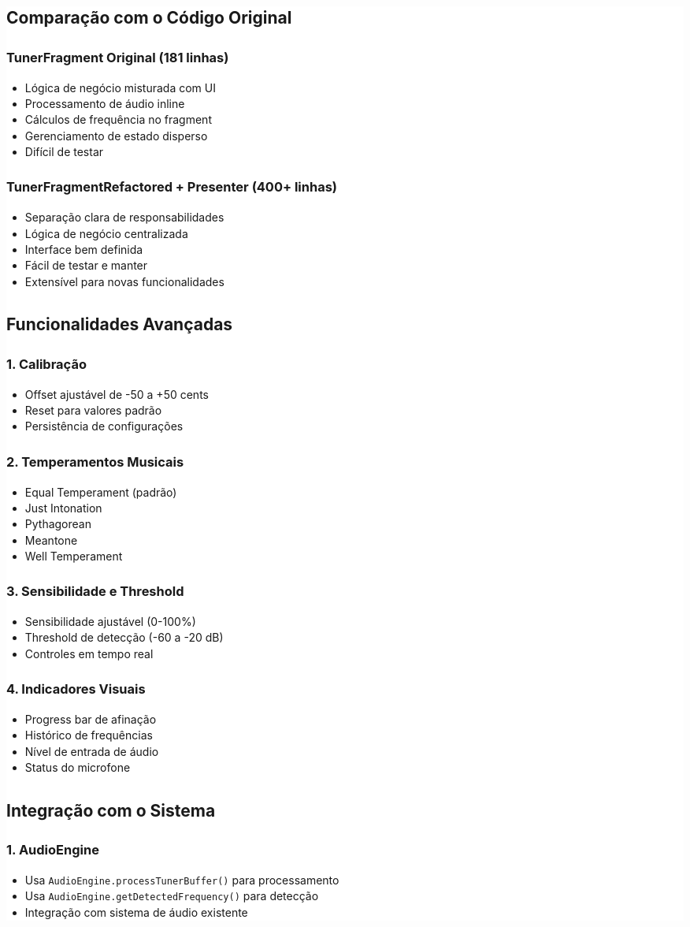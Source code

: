 ## Comparação com o Código Original

### TunerFragment Original (181 linhas)
- Lógica de negócio misturada com UI
- Processamento de áudio inline
- Cálculos de frequência no fragment
- Gerenciamento de estado disperso
- Difícil de testar

### TunerFragmentRefactored + Presenter (400+ linhas)
- Separação clara de responsabilidades
- Lógica de negócio centralizada
- Interface bem definida
- Fácil de testar e manter
- Extensível para novas funcionalidades

## Funcionalidades Avançadas

### 1. Calibração
- Offset ajustável de -50 a +50 cents
- Reset para valores padrão
- Persistência de configurações

### 2. Temperamentos Musicais
- Equal Temperament (padrão)
- Just Intonation
- Pythagorean
- Meantone
- Well Temperament

### 3. Sensibilidade e Threshold
- Sensibilidade ajustável (0-100%)
- Threshold de detecção (-60 a -20 dB)
- Controles em tempo real

### 4. Indicadores Visuais
- Progress bar de afinação
- Histórico de frequências
- Nível de entrada de áudio
- Status do microfone

## Integração com o Sistema

### 1. AudioEngine
- Usa `AudioEngine.processTunerBuffer()` para processamento
- Usa `AudioEngine.getDetectedFrequency()` para detecção
- Integração com sistema de áudio existente
